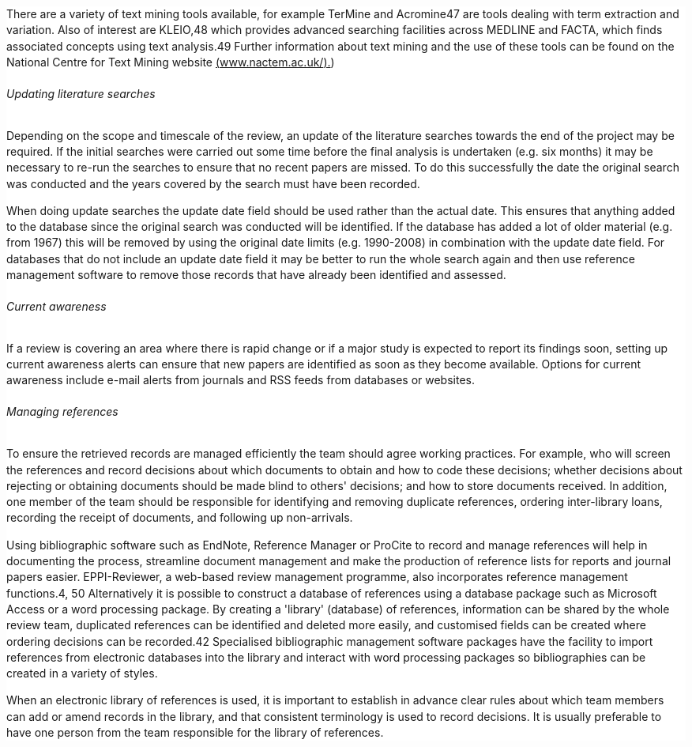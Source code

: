 There are a variety of text mining tools available, for example TerMine and Acromine47 are tools dealing with term extraction and variation. Also of interest are KLEIO,48 which provides advanced searching facilities across MEDLINE and FACTA, which finds associated concepts using text analysis.49 Further information about text mining and the use of these tools can be found on the National Centre for Text Mining website [(www.nactem.ac.uk/).](http://www.nactem.ac.uk/))

###### Updating literature searches

Depending on the scope and timescale of the review, an update of the literature searches towards the end of the project may be required. If the initial searches were carried out some time before the final analysis is undertaken (e.g. six months) it may be necessary to re-run the searches to ensure that no recent papers are missed. To do this successfully the date the original search was conducted and the years covered by the search must have been recorded.

When doing update searches the update date field should be used rather than the actual date. This ensures that anything added to the database since the original search was conducted will be identified. If the database has added a lot of older material (e.g. from 1967) this will be removed by using the original date limits (e.g. 1990-2008) in combination with the update date field. For databases that do not include an update date field it may be better to run the whole search again and then use reference management software to remove those records that have already been identified and assessed.

###### Current awareness

If a review is covering an area where there is rapid change or if a major study is expected to report its findings soon, setting up current awareness alerts can ensure that new papers are identified as soon as they become available. Options for current awareness include e-mail alerts from journals and RSS feeds from databases or websites.

###### Managing references

To ensure the retrieved records are managed efficiently the team should agree working practices. For example, who will screen the references and record decisions about which documents to obtain and how to code these decisions; whether decisions about rejecting or obtaining documents should be made blind to others' decisions; and how to store documents received. In addition, one member of the team should be responsible for identifying and removing duplicate references, ordering inter-library loans, recording the receipt of documents, and following up non-arrivals.

Using bibliographic software such as EndNote, Reference Manager or ProCite to record and manage references will help in documenting the process, streamline document management and make the production of reference lists for reports and journal papers easier. EPPI-Reviewer, a web-based review management programme, also incorporates reference management functions.4, 50 Alternatively it is possible to construct a database of references using a database package such as Microsoft Access or a word processing package. By creating a 'library' (database) of references, information can be shared by the whole review team, duplicated references can be identified and deleted more easily, and customised fields can be created where ordering decisions can be recorded.42 Specialised bibliographic management software packages have the facility to import references from electronic databases into the library and interact with word processing packages so bibliographies can be created in a variety of styles.

When an electronic library of references is used, it is important to establish in advance clear rules about which team members can add or amend records in the library, and that consistent terminology is used to record decisions. It is usually preferable to have one person from the team responsible for the library of references.
